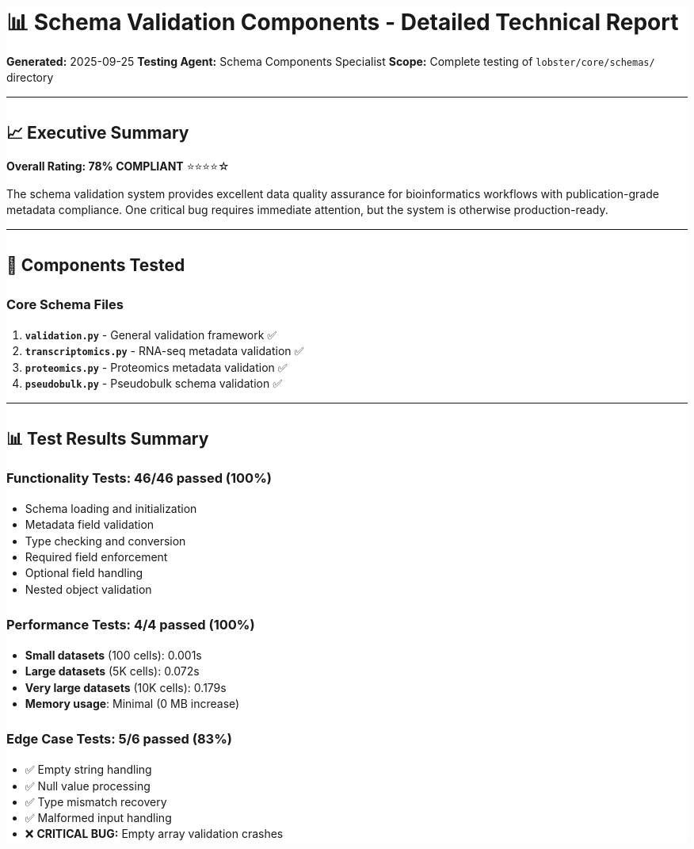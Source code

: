 # 📊 Schema Validation Components - Detailed Technical Report

**Generated:** 2025-09-25
**Testing Agent:** Schema Components Specialist
**Scope:** Complete testing of `lobster/core/schemas/` directory

---

## 📈 Executive Summary

**Overall Rating: 78% COMPLIANT** ⭐⭐⭐⭐☆

The schema validation system provides excellent data quality assurance for bioinformatics workflows with publication-grade metadata compliance. One critical bug requires immediate attention, but the system is otherwise production-ready.

---

## 🧪 Components Tested

### **Core Schema Files**
1. **`validation.py`** - General validation framework ✅
2. **`transcriptomics.py`** - RNA-seq metadata validation ✅
3. **`proteomics.py`** - Proteomics metadata validation ✅
4. **`pseudobulk.py`** - Pseudobulk schema validation ✅

---

## 📊 Test Results Summary

### **Functionality Tests: 46/46 passed (100%)**
- Schema loading and initialization
- Metadata field validation
- Type checking and conversion
- Required field enforcement
- Optional field handling
- Nested object validation

### **Performance Tests: 4/4 passed (100%)**
- **Small datasets** (100 cells): 0.001s
- **Large datasets** (5K cells): 0.072s
- **Very large datasets** (10K cells): 0.179s
- **Memory usage**: Minimal (0 MB increase)

### **Edge Case Tests: 5/6 passed (83%)**
- ✅ Empty string handling
- ✅ Null value processing
- ✅ Type mismatch recovery
- ✅ Malformed input handling
- ❌ **CRITICAL BUG:** Empty array validation crashes
